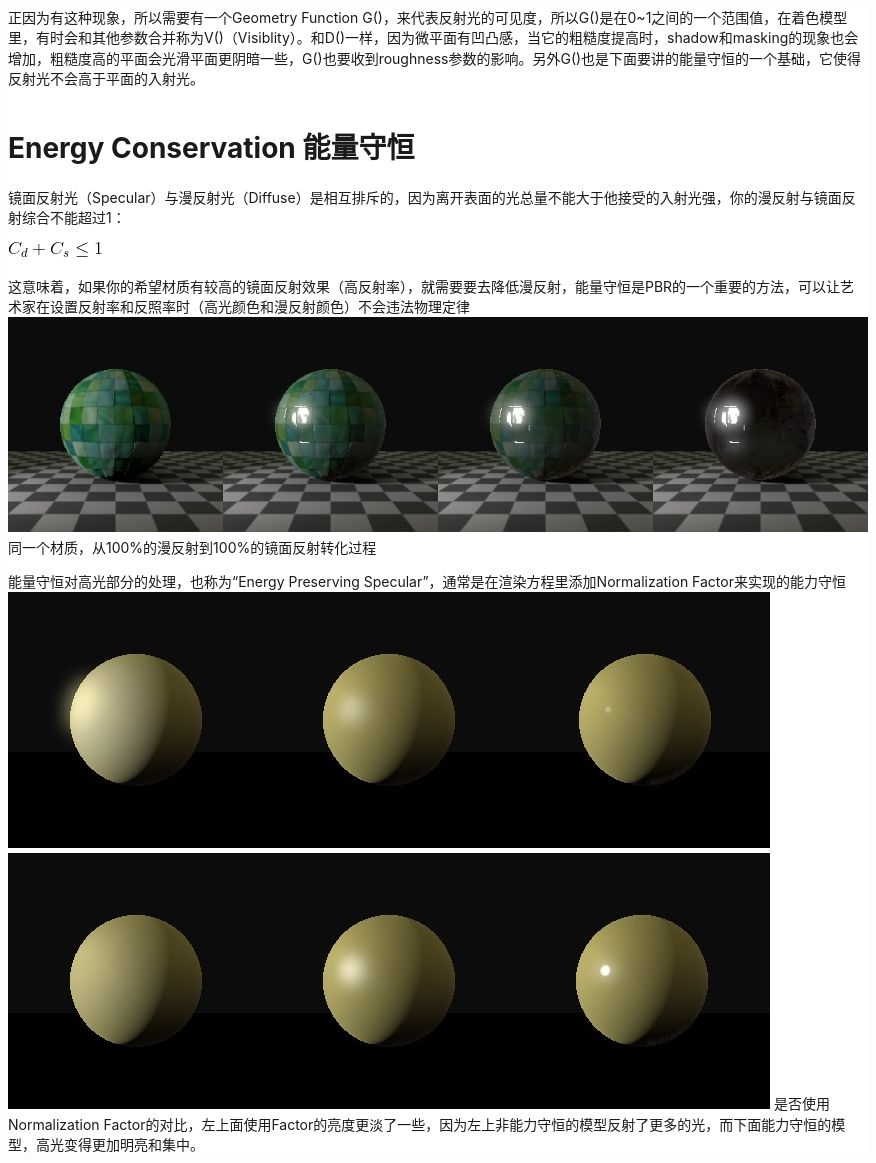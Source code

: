 正因为有这种现象，所以需要有一个Geometry Function G()，来代表反射光的可见度，所以G()是在0~1之间的一个范围值，在着色模型里，有时会和其他参数合并称为V()（Visiblity）。和D()一样，因为微平面有凹凸感，当它的粗糙度提高时，shadow和masking的现象也会增加，粗糙度高的平面会光滑平面更阴暗一些，G()也要收到roughness参数的影响。另外G()也是下面要讲的能量守恒的一个基础，它使得反射光不会高于平面的入射光。

# Energy Conservation 能量守恒
镜面反射光（Specular）与漫反射光（Diffuse）是相互排斥的，因为离开表面的光总量不能大于他接受的入射光强，你的漫反射与镜面反射综合不能超过1：

![image](https://github.com/Richbabe/Richbabe.github.io/blob/master/img/PBR/PBR%E5%8E%9F%E7%90%86/pic28.png?raw=true)

这意味着，如果你的希望材质有较高的镜面反射效果（高反射率），就需要要去降低漫反射，能量守恒是PBR的一个重要的方法，可以让艺术家在设置反射率和反照率时（高光颜色和漫反射颜色）不会违法物理定律
![image](https://github.com/Richbabe/Richbabe.github.io/blob/master/img/PBR/PBR%E5%8E%9F%E7%90%86/pic24.png?raw=true)
同一个材质，从100%的漫反射到100%的镜面反射转化过程

能量守恒对高光部分的处理，也称为“Energy Preserving Specular”，通常是在渲染方程里添加Normalization Factor来实现的能力守恒
![image](https://github.com/Richbabe/Richbabe.github.io/blob/master/img/PBR/PBR%E5%8E%9F%E7%90%86/pic29.png?raw=true)
![image](https://github.com/Richbabe/Richbabe.github.io/blob/master/img/PBR/PBR%E5%8E%9F%E7%90%86/pic25.png?raw=true)
是否使用Normalization Factor的对比，左上面使用Factor的亮度更淡了一些，因为左上非能力守恒的模型反射了更多的光，而下面能力守恒的模型，高光变得更加明亮和集中。
